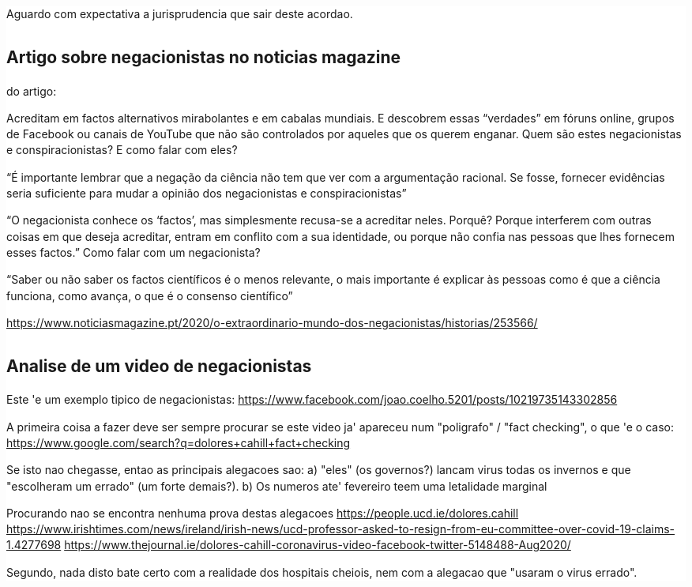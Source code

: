 Aguardo com expectativa a jurisprudencia que sair deste acordao.


## Artigo sobre negacionistas no noticias magazine

do artigo:

Acreditam em factos alternativos mirabolantes e em cabalas mundiais. E descobrem essas “verdades” em fóruns online, grupos de Facebook ou canais de YouTube que não são controlados por aqueles que os querem enganar. Quem são estes negacionistas e conspiracionistas? E como falar com eles?

“É importante lembrar que a negação da ciência não tem que ver com a argumentação racional. Se fosse, fornecer evidências seria suficiente para mudar a opinião dos negacionistas e conspiracionistas”

“O negacionista conhece os ‘factos’, mas simplesmente recusa-se a acreditar neles. Porquê? Porque interferem com outras coisas em que deseja acreditar, entram em conflito com a sua identidade, ou porque não confia nas pessoas que lhes fornecem esses factos.”
Como falar com um negacionista?

“Saber ou não saber os factos científicos é o menos relevante, o mais importante é explicar às pessoas como é que a ciência funciona, como avança, o que é o consenso científico”

<https://www.noticiasmagazine.pt/2020/o-extraordinario-mundo-dos-negacionistas/historias/253566/>


## Analise de um video de negacionistas

Este 'e um exemplo tipico de negacionistas:
<https://www.facebook.com/joao.coelho.5201/posts/10219735143302856>

A primeira coisa a fazer deve ser sempre procurar se este video ja' apareceu num "poligrafo" / "fact checking", o que 'e o caso:
<https://www.google.com/search?q=dolores+cahill+fact+checking>

Se isto nao chegasse, entao as principais alegacoes sao:
a) "eles" (os governos?) lancam virus todas os invernos e que "escolheram um errado" (um forte demais?).
b) Os numeros ate' fevereiro teem uma letalidade marginal

Procurando nao se encontra nenhuma prova destas alegacoes
<https://people.ucd.ie/dolores.cahill>
<https://www.irishtimes.com/news/ireland/irish-news/ucd-professor-asked-to-resign-from-eu-committee-over-covid-19-claims-1.4277698>
<https://www.thejournal.ie/dolores-cahill-coronavirus-video-facebook-twitter-5148488-Aug2020/>

Segundo, nada disto bate certo com a realidade dos hospitais cheiois, 
nem com a alegacao que "usaram o virus errado".

